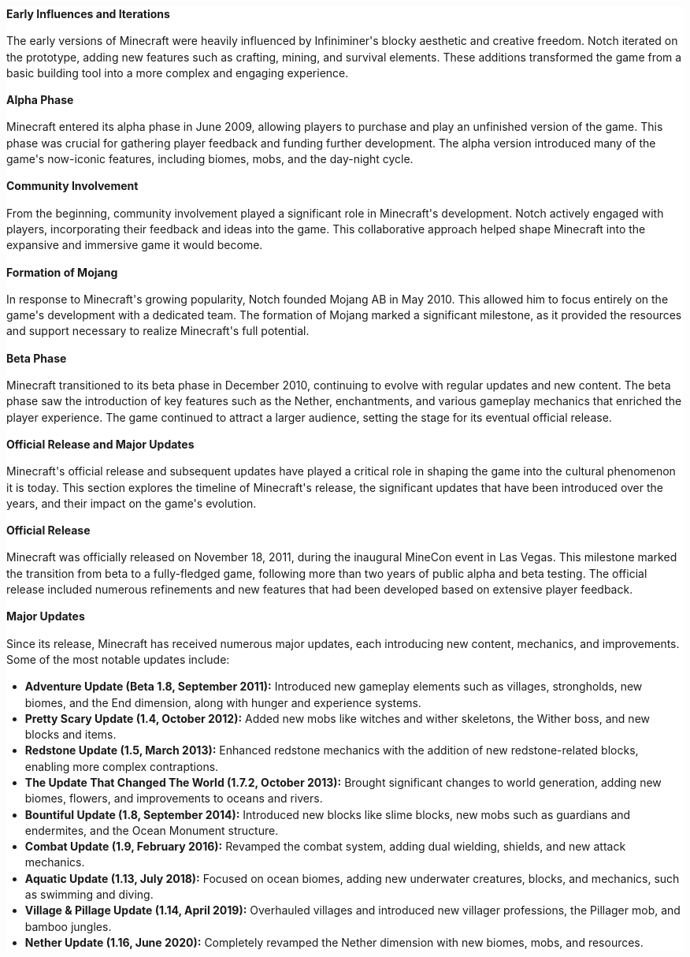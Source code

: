 **Early Influences and Iterations**

The early versions of Minecraft were heavily influenced by Infiniminer's blocky aesthetic and creative freedom. Notch iterated on the prototype, adding new features such as crafting, mining, and survival elements. These additions transformed the game from a basic building tool into a more complex and engaging experience.

**Alpha Phase**

Minecraft entered its alpha phase in June 2009, allowing players to purchase and play an unfinished version of the game. This phase was crucial for gathering player feedback and funding further development. The alpha version introduced many of the game's now-iconic features, including biomes, mobs, and the day-night cycle.

**Community Involvement**

From the beginning, community involvement played a significant role in Minecraft's development. Notch actively engaged with players, incorporating their feedback and ideas into the game. This collaborative approach helped shape Minecraft into the expansive and immersive game it would become.

**Formation of Mojang**

In response to Minecraft's growing popularity, Notch founded Mojang AB in May 2010. This allowed him to focus entirely on the game's development with a dedicated team. The formation of Mojang marked a significant milestone, as it provided the resources and support necessary to realize Minecraft's full potential.

**Beta Phase**

Minecraft transitioned to its beta phase in December 2010, continuing to evolve with regular updates and new content. The beta phase saw the introduction of key features such as the Nether, enchantments, and various gameplay mechanics that enriched the player experience. The game continued to attract a larger audience, setting the stage for its eventual official release.

**Official Release and Major Updates**

Minecraft's official release and subsequent updates have played a critical role in shaping the game into the cultural phenomenon it is today. This section explores the timeline of Minecraft's release, the significant updates that have been introduced over the years, and their impact on the game's evolution.

**Official Release**

Minecraft was officially released on November 18, 2011, during the inaugural MineCon event in Las Vegas. This milestone marked the transition from beta to a fully-fledged game, following more than two years of public alpha and beta testing. The official release included numerous refinements and new features that had been developed based on extensive player feedback.

**Major Updates**

Since its release, Minecraft has received numerous major updates, each introducing new content, mechanics, and improvements. Some of the most notable updates include:

- **Adventure Update (Beta 1.8, September 2011):** Introduced new gameplay elements such as villages, strongholds, new biomes, and the End dimension, along with hunger and experience systems.
- **Pretty Scary Update (1.4, October 2012):** Added new mobs like witches and wither skeletons, the Wither boss, and new blocks and items.
- **Redstone Update (1.5, March 2013):** Enhanced redstone mechanics with the addition of new redstone-related blocks, enabling more complex contraptions.
- **The Update That Changed The World (1.7.2, October 2013):** Brought significant changes to world generation, adding new biomes, flowers, and improvements to oceans and rivers.
- **Bountiful Update (1.8, September 2014):** Introduced new blocks like slime blocks, new mobs such as guardians and endermites, and the Ocean Monument structure.
- **Combat Update (1.9, February 2016):** Revamped the combat system, adding dual wielding, shields, and new attack mechanics.
- **Aquatic Update (1.13, July 2018):** Focused on ocean biomes, adding new underwater creatures, blocks, and mechanics, such as swimming and diving.
- **Village & Pillage Update (1.14, April 2019):** Overhauled villages and introduced new villager professions, the Pillager mob, and bamboo jungles.
- **Nether Update (1.16, June 2020):** Completely revamped the Nether dimension with new biomes, mobs, and resources.
